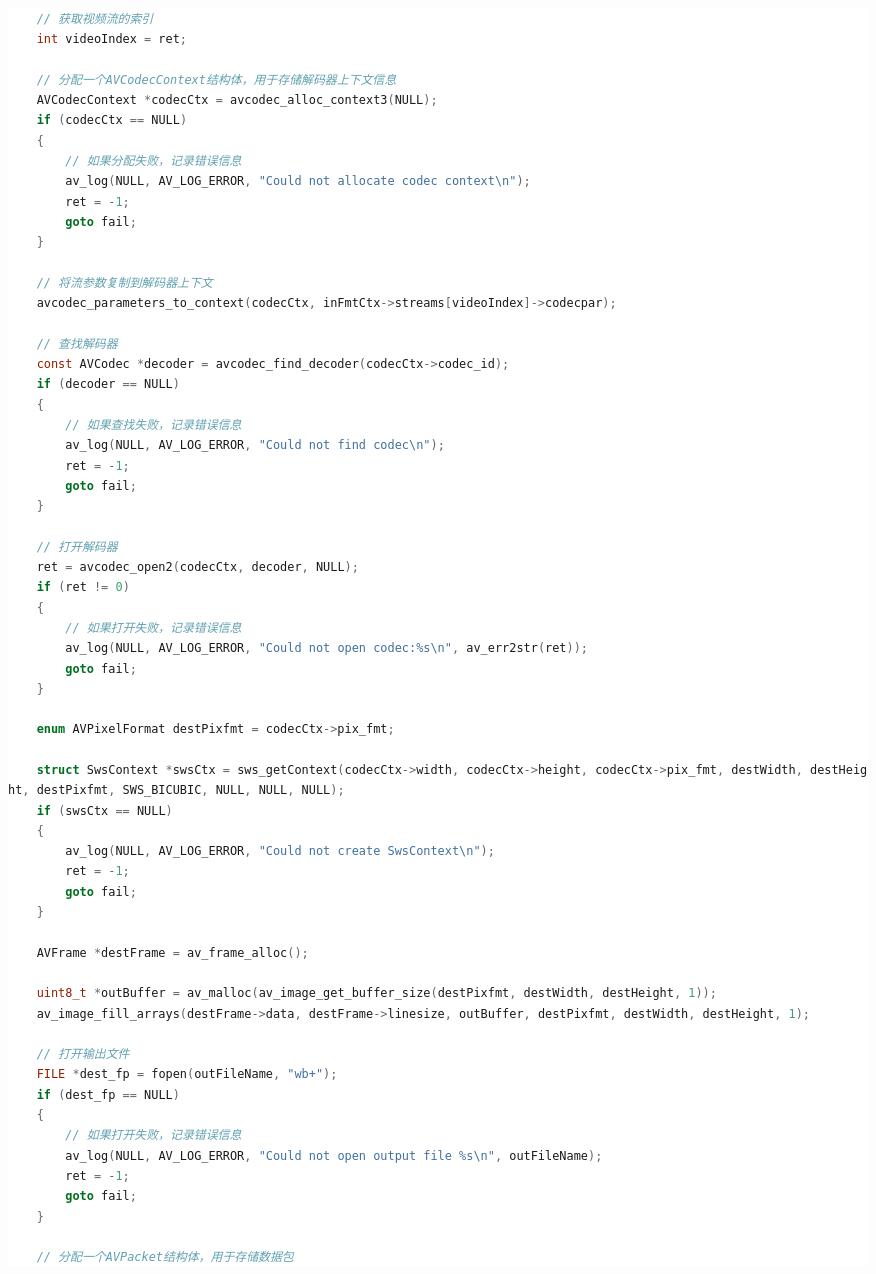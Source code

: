 ```c
    // 获取视频流的索引
    int videoIndex = ret;

    // 分配一个AVCodecContext结构体，用于存储解码器上下文信息
    AVCodecContext *codecCtx = avcodec_alloc_context3(NULL);
    if (codecCtx == NULL)
    {
        // 如果分配失败，记录错误信息
        av_log(NULL, AV_LOG_ERROR, "Could not allocate codec context\n");
        ret = -1;
        goto fail;
    }

    // 将流参数复制到解码器上下文
    avcodec_parameters_to_context(codecCtx, inFmtCtx->streams[videoIndex]->codecpar);

    // 查找解码器
    const AVCodec *decoder = avcodec_find_decoder(codecCtx->codec_id);
    if (decoder == NULL)
    {
        // 如果查找失败，记录错误信息
        av_log(NULL, AV_LOG_ERROR, "Could not find codec\n");
        ret = -1;
        goto fail;
    }

    // 打开解码器
    ret = avcodec_open2(codecCtx, decoder, NULL);
    if (ret != 0)
    {
        // 如果打开失败，记录错误信息
        av_log(NULL, AV_LOG_ERROR, "Could not open codec:%s\n", av_err2str(ret));
        goto fail;
    }

    enum AVPixelFormat destPixfmt = codecCtx->pix_fmt;

    struct SwsContext *swsCtx = sws_getContext(codecCtx->width, codecCtx->height, codecCtx->pix_fmt, destWidth, destHeight, destPixfmt, SWS_BICUBIC, NULL, NULL, NULL);
    if (swsCtx == NULL)
    {
        av_log(NULL, AV_LOG_ERROR, "Could not create SwsContext\n");
        ret = -1;
        goto fail;
    }

    AVFrame *destFrame = av_frame_alloc();

    uint8_t *outBuffer = av_malloc(av_image_get_buffer_size(destPixfmt, destWidth, destHeight, 1));
    av_image_fill_arrays(destFrame->data, destFrame->linesize, outBuffer, destPixfmt, destWidth, destHeight, 1);

    // 打开输出文件
    FILE *dest_fp = fopen(outFileName, "wb+");
    if (dest_fp == NULL)
    {
        // 如果打开失败，记录错误信息
        av_log(NULL, AV_LOG_ERROR, "Could not open output file %s\n", outFileName);
        ret = -1;
        goto fail;
    }

    // 分配一个AVPacket结构体，用于存储数据包
```
